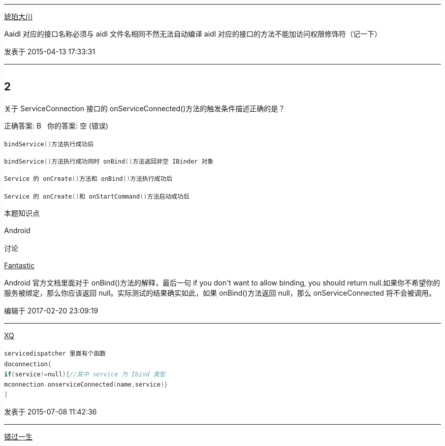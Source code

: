 * * *

[琥珀大川](https://www.nowcoder.com/profile/482356)

Aaidl 对应的接口名称必须与 aidl 文件名相同不然无法自动编译 aidl 对应的接口的方法不能加访问权限修饰符（记一下）

发表于 2015-04-13 17:33:31

* * *

## 2

关于 ServiceConnection 接口的 onServiceConnected()方法的触发条件描述正确的是？

正确答案: B   你的答案: 空 (错误)

```cpp
bindService()方法执行成功后
```

```cpp
bindService()方法执行成功同时 onBind()方法返回非空 IBinder 对象
```

```cpp
Service 的 onCreate()方法和 onBind()方法执行成功后
```

```cpp
Service 的 onCreate()和 onStartCommand()方法启动成功后
```

本题知识点

Android

讨论

[Fantastic](https://www.nowcoder.com/profile/552311)

Android 官方文档里面对于 onBind()方法的解释，最后一句 if you don't want to allow binding, you should return null.如果你不希望你的服务被绑定，那么你应该返回 null。实际测试的结果确实如此，如果 onBind()方法返回 null，那么 onServiceConnected 将不会被调用。

编辑于 2017-02-20 23:09:19

* * *

[XQ](https://www.nowcoder.com/profile/554854)

```cpp
servicedispatcher 里面有个函数
doconnection{
if(service!=null){//其中 service 为 Ibind 类型
mconnection.onserviceConnected(name,service)}
]
```

发表于 2015-07-08 11:42:36

* * *

[错过一生](https://www.nowcoder.com/profile/879445)
